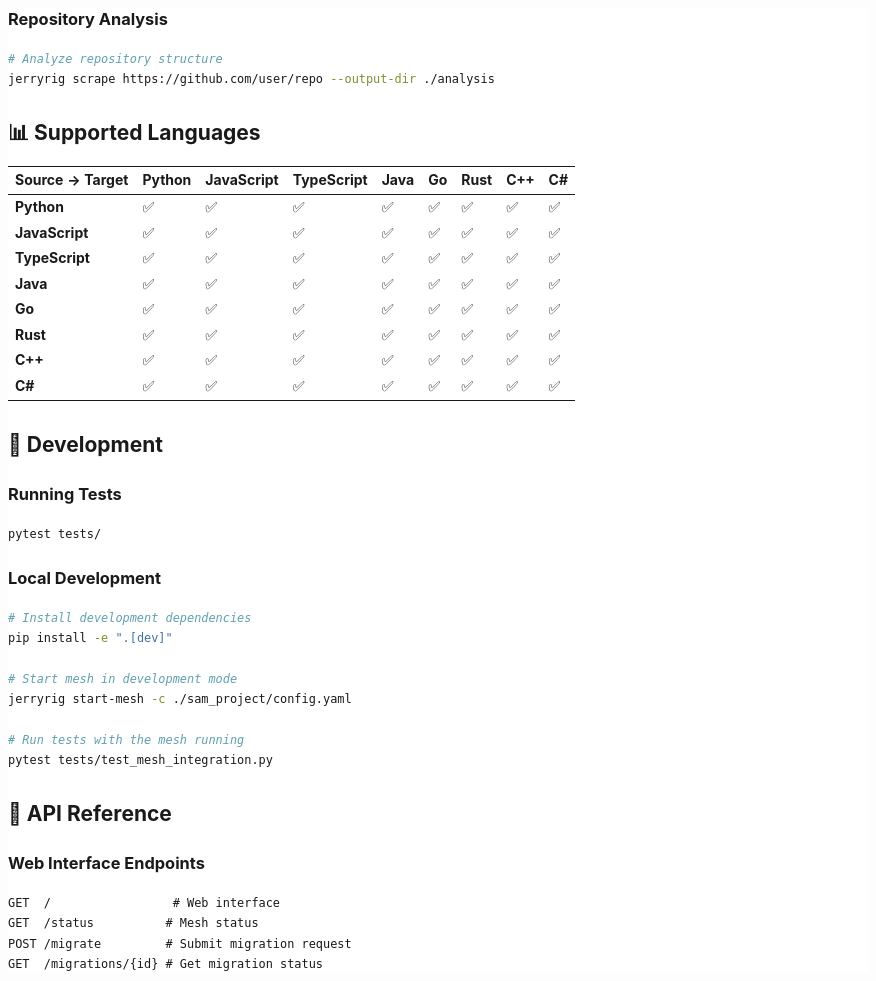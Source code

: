 ### Repository Analysis
```bash
# Analyze repository structure
jerryrig scrape https://github.com/user/repo --output-dir ./analysis
```

## 📊 Supported Languages

| Source → Target | Python | JavaScript | TypeScript | Java | Go | Rust | C++ | C# |
|----------------|--------|------------|------------|------|----|----- |-----|-----|
| **Python**     | ✅     | ✅         | ✅         | ✅   | ✅ | ✅   | ✅  | ✅  |
| **JavaScript** | ✅     | ✅         | ✅         | ✅   | ✅ | ✅   | ✅  | ✅  |
| **TypeScript** | ✅     | ✅         | ✅         | ✅   | ✅ | ✅   | ✅  | ✅  |
| **Java**       | ✅     | ✅         | ✅         | ✅   | ✅ | ✅   | ✅  | ✅  |
| **Go**         | ✅     | ✅         | ✅         | ✅   | ✅ | ✅   | ✅  | ✅  |
| **Rust**       | ✅     | ✅         | ✅         | ✅   | ✅ | ✅   | ✅  | ✅  |
| **C++**        | ✅     | ✅         | ✅         | ✅   | ✅ | ✅   | ✅  | ✅  |
| **C#**         | ✅     | ✅         | ✅         | ✅   | ✅ | ✅   | ✅  | ✅  |

## 🧪 Development

### Running Tests
```bash
pytest tests/
```

### Local Development
```bash
# Install development dependencies
pip install -e ".[dev]"

# Start mesh in development mode
jerryrig start-mesh -c ./sam_project/config.yaml

# Run tests with the mesh running
pytest tests/test_mesh_integration.py
```

## 🔗 API Reference

### Web Interface Endpoints

```http
GET  /                 # Web interface
GET  /status          # Mesh status
POST /migrate         # Submit migration request
GET  /migrations/{id} # Get migration status
```
